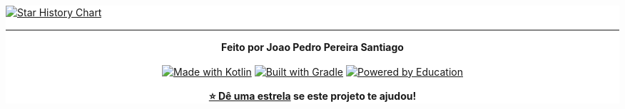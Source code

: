 [![Star History Chart](https://api.star-history.com/svg?repos=jpedrops092/PDM-Kotlin&type=Date)](https://star-history.com/#seu-usuario/PDM-Kotlin&Date)

---

<div align="center">

**Feito por Joao Pedro Pereira Santiago**

[![Made with Kotlin](https://img.shields.io/badge/Made%20with-Kotlin-7F52FF.svg)](https://kotlinlang.org/)
[![Built with Gradle](https://img.shields.io/badge/Built%20with-Gradle-02303A.svg)](https://gradle.org/)
[![Powered by Education](https://img.shields.io/badge/Powered%20by-Education-brightgreen.svg)](README.md)

**[⭐ Dê uma estrela](https://github.com/jpedrops092/PDM-Kotlin) se este projeto te ajudou!**

</div>
